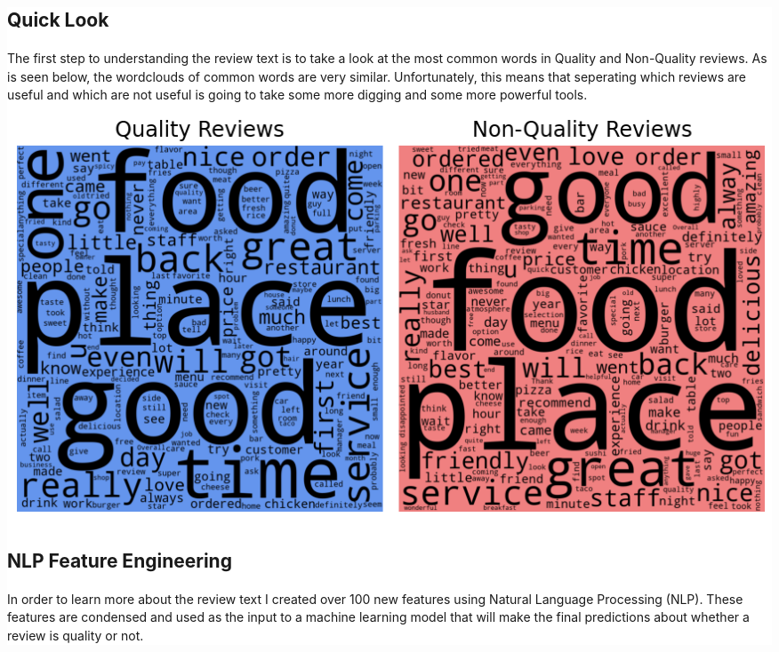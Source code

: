 ## Quick Look

The first step to understanding the review text is to take a look at the most common words in Quality and Non-Quality reviews. As is seen below, the wordclouds of common words are very similar. Unfortunately, this means that seperating which reviews are useful and which are not useful is going to take some more digging and some more powerful tools.

![Quality vs. Non-Quality Wordclouds](images/wordclouds.png)

## NLP Feature Engineering

In order to learn more about the review text I created over 100 new features using Natural Language Processing (NLP). These features are condensed and used as the input to a machine learning model that will make the final predictions about whether a review is quality or not.
